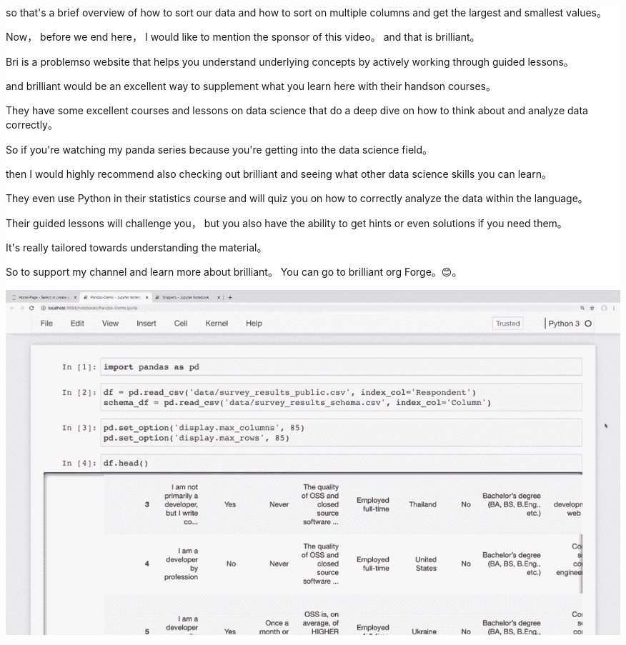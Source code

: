  so that's a brief overview of how to sort our data and how to sort on multiple columns and get the largest and smallest values。

 Now， before we end here， I would like to mention the sponsor of this video。 and that is brilliant。

 Bri is a problemso website that helps you understand underlying concepts by actively working through guided lessons。

 and brilliant would be an excellent way to supplement what you learn here with their handson courses。

 They have some excellent courses and lessons on data science that do a deep dive on how to think about and analyze data correctly。

 So if you're watching my panda series because you're getting into the data science field。

 then I would highly recommend also checking out brilliant and seeing what other data science skills you can learn。

 They even use Python in their statistics course and will quiz you on how to correctly analyze the data within the language。

 Their guided lessons will challenge you， but you also have the ability to get hints or even solutions if you need them。

 It's really tailored towards understanding the material。

 So to support my channel and learn more about brilliant。 You can go to brilliant org Forge。😊。



![](img/a47f317bd08c26ae1893e4491987efd6_1.png)

